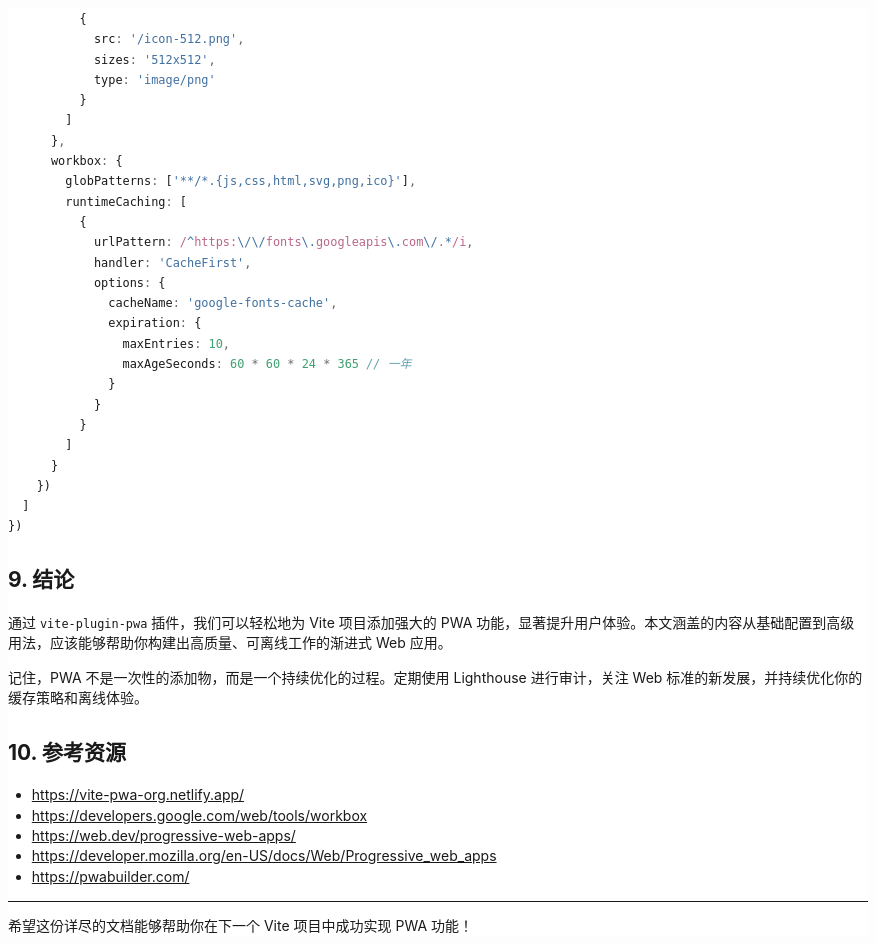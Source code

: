 ```typescript
          {
            src: '/icon-512.png',
            sizes: '512x512',
            type: 'image/png'
          }
        ]
      },
      workbox: {
        globPatterns: ['**/*.{js,css,html,svg,png,ico}'],
        runtimeCaching: [
          {
            urlPattern: /^https:\/\/fonts\.googleapis\.com\/.*/i,
            handler: 'CacheFirst',
            options: {
              cacheName: 'google-fonts-cache',
              expiration: {
                maxEntries: 10,
                maxAgeSeconds: 60 * 60 * 24 * 365 // 一年
              }
            }
          }
        ]
      }
    })
  ]
})
```

## 9. 结论

通过 `vite-plugin-pwa` 插件，我们可以轻松地为 Vite 项目添加强大的 PWA 功能，显著提升用户体验。本文涵盖的内容从基础配置到高级用法，应该能够帮助你构建出高质量、可离线工作的渐进式 Web 应用。

记住，PWA 不是一次性的添加物，而是一个持续优化的过程。定期使用 Lighthouse 进行审计，关注 Web 标准的新发展，并持续优化你的缓存策略和离线体验。

## 10. 参考资源

- <https://vite-pwa-org.netlify.app/>
- <https://developers.google.com/web/tools/workbox>
- <https://web.dev/progressive-web-apps/>
- <https://developer.mozilla.org/en-US/docs/Web/Progressive_web_apps>
- <https://pwabuilder.com/>

---

希望这份详尽的文档能够帮助你在下一个 Vite 项目中成功实现 PWA 功能！
